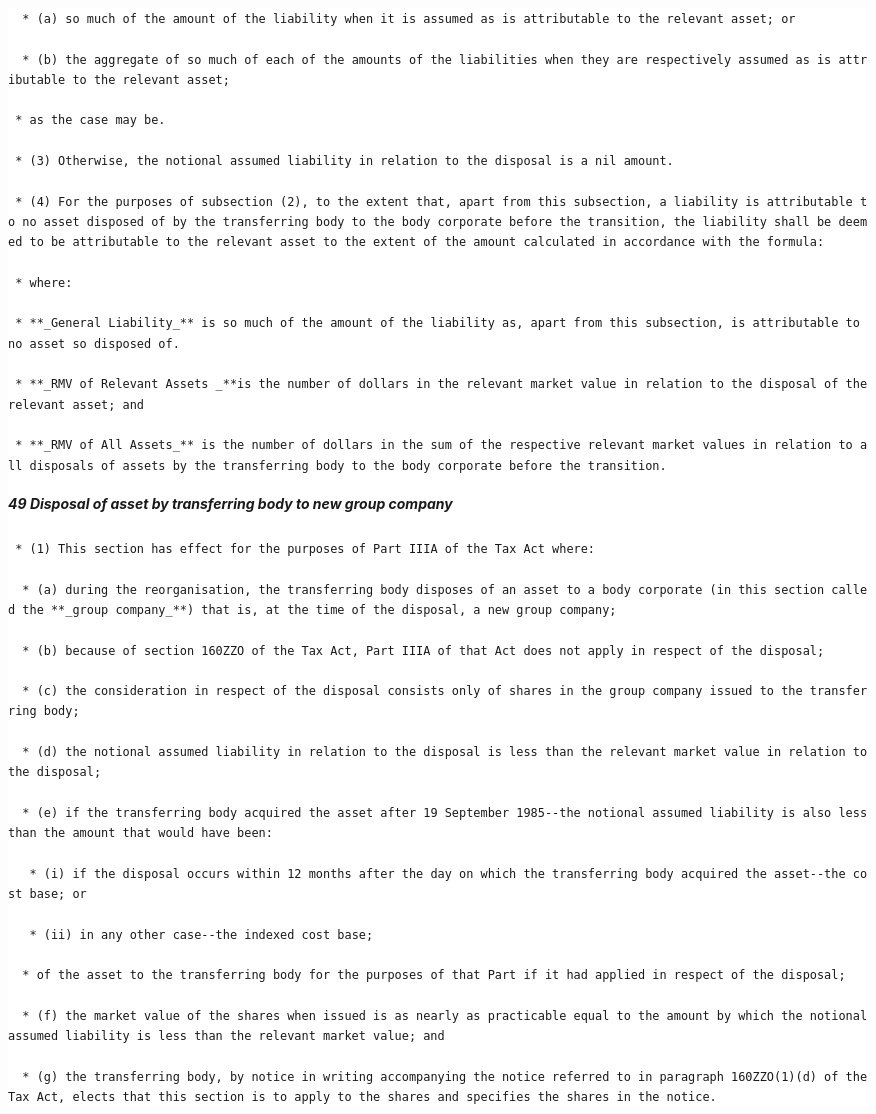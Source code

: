       * (a) so much of the amount of the liability when it is assumed as is attributable to the relevant asset; or

      * (b) the aggregate of so much of each of the amounts of the liabilities when they are respectively assumed as is attributable to the relevant asset;

     * as the case may be.

     * (3) Otherwise, the notional assumed liability in relation to the disposal is a nil amount.

     * (4) For the purposes of subsection (2), to the extent that, apart from this subsection, a liability is attributable to no asset disposed of by the transferring body to the body corporate before the transition, the liability shall be deemed to be attributable to the relevant asset to the extent of the amount calculated in accordance with the formula:

     * where: 

     * **_General Liability_** is so much of the amount of the liability as, apart from this subsection, is attributable to no asset so disposed of.

     * **_RMV of Relevant Assets _**is the number of dollars in the relevant market value in relation to the disposal of the relevant asset; and

     * **_RMV of All Assets_** is the number of dollars in the sum of the respective relevant market values in relation to all disposals of assets by the transferring body to the body corporate before the transition.

##### 49  Disposal of asset by transferring body to new group company

     * (1) This section has effect for the purposes of Part IIIA of the Tax Act where:

      * (a) during the reorganisation, the transferring body disposes of an asset to a body corporate (in this section called the **_group company_**) that is, at the time of the disposal, a new group company;

      * (b) because of section 160ZZO of the Tax Act, Part IIIA of that Act does not apply in respect of the disposal;

      * (c) the consideration in respect of the disposal consists only of shares in the group company issued to the transferring body;

      * (d) the notional assumed liability in relation to the disposal is less than the relevant market value in relation to the disposal;

      * (e) if the transferring body acquired the asset after 19 September 1985--the notional assumed liability is also less than the amount that would have been:

       * (i) if the disposal occurs within 12 months after the day on which the transferring body acquired the asset--the cost base; or

       * (ii) in any other case--the indexed cost base;

      * of the asset to the transferring body for the purposes of that Part if it had applied in respect of the disposal;

      * (f) the market value of the shares when issued is as nearly as practicable equal to the amount by which the notional assumed liability is less than the relevant market value; and

      * (g) the transferring body, by notice in writing accompanying the notice referred to in paragraph 160ZZO(1)(d) of the Tax Act, elects that this section is to apply to the shares and specifies the shares in the notice.
